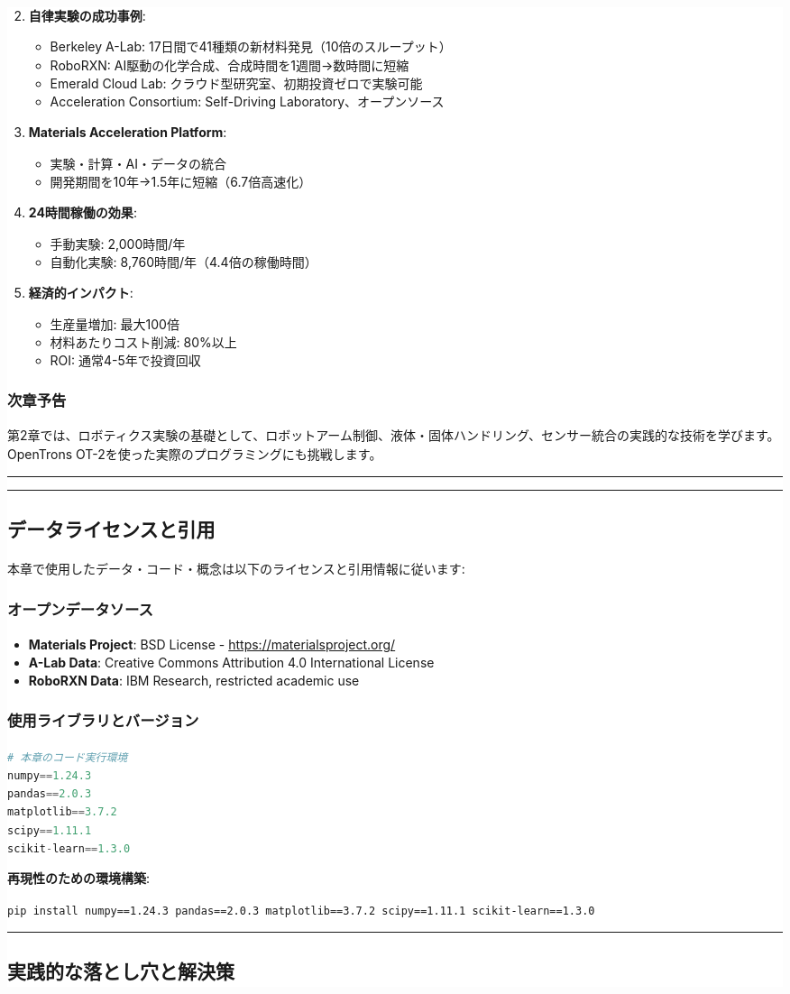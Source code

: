 2. **自律実験の成功事例**:
   - Berkeley A-Lab: 17日間で41種類の新材料発見（10倍のスループット）
   - RoboRXN: AI駆動の化学合成、合成時間を1週間→数時間に短縮
   - Emerald Cloud Lab: クラウド型研究室、初期投資ゼロで実験可能
   - Acceleration Consortium: Self-Driving Laboratory、オープンソース

3. **Materials Acceleration Platform**:
   - 実験・計算・AI・データの統合
   - 開発期間を10年→1.5年に短縮（6.7倍高速化）

4. **24時間稼働の効果**:
   - 手動実験: 2,000時間/年
   - 自動化実験: 8,760時間/年（4.4倍の稼働時間）

5. **経済的インパクト**:
   - 生産量増加: 最大100倍
   - 材料あたりコスト削減: 80%以上
   - ROI: 通常4-5年で投資回収

### 次章予告

第2章では、ロボティクス実験の基礎として、ロボットアーム制御、液体・固体ハンドリング、センサー統合の実践的な技術を学びます。OpenTrons OT-2を使った実際のプログラミングにも挑戦します。

---

---

## データライセンスと引用

本章で使用したデータ・コード・概念は以下のライセンスと引用情報に従います:

### オープンデータソース
- **Materials Project**: BSD License - https://materialsproject.org/
- **A-Lab Data**: Creative Commons Attribution 4.0 International License
- **RoboRXN Data**: IBM Research, restricted academic use

### 使用ライブラリとバージョン
```python
# 本章のコード実行環境
numpy==1.24.3
pandas==2.0.3
matplotlib==3.7.2
scipy==1.11.1
scikit-learn==1.3.0
```

**再現性のための環境構築**:
```bash
pip install numpy==1.24.3 pandas==2.0.3 matplotlib==3.7.2 scipy==1.11.1 scikit-learn==1.3.0
```

---

## 実践的な落とし穴と解決策
